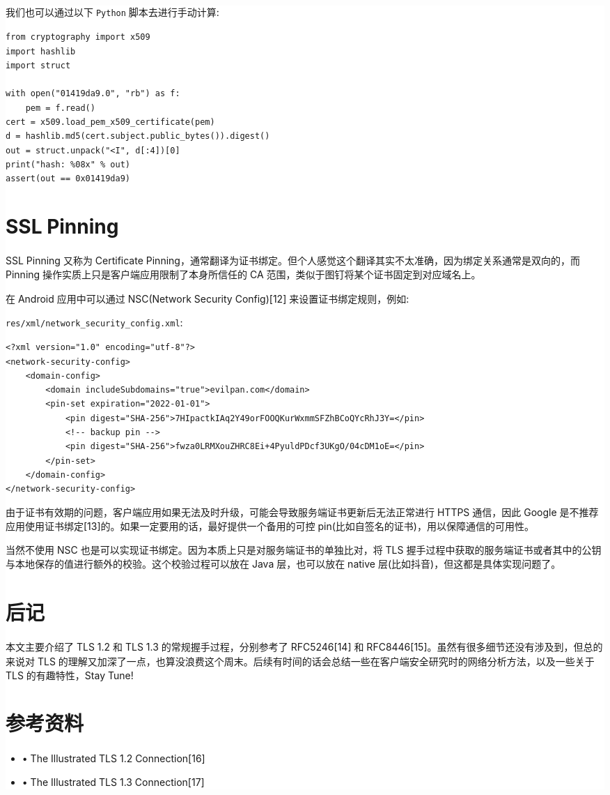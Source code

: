 我们也可以通过以下 `Python` 脚本去进行手动计算:

```
from cryptography import x509  
import hashlib  
import struct  
  
with open("01419da9.0", "rb") as f:  
    pem = f.read()  
cert = x509.load_pem_x509_certificate(pem)  
d = hashlib.md5(cert.subject.public_bytes()).digest()  
out = struct.unpack("<I", d[:4])[0]  
print("hash: %08x" % out)  
assert(out == 0x01419da9)
```

SSL Pinning
===========

SSL Pinning 又称为 Certificate Pinning，通常翻译为证书绑定。但个人感觉这个翻译其实不太准确，因为绑定关系通常是双向的，而 Pinning 操作实质上只是客户端应用限制了本身所信任的 CA 范围，类似于图钉将某个证书固定到对应域名上。

在 Android 应用中可以通过 NSC(Network Security Config)[12] 来设置证书绑定规则，例如:

`res/xml/network_security_config.xml`:

```
<?xml version="1.0" encoding="utf-8"?>  
<network-security-config>  
    <domain-config>  
        <domain includeSubdomains="true">evilpan.com</domain>  
        <pin-set expiration="2022-01-01">  
            <pin digest="SHA-256">7HIpactkIAq2Y49orFOOQKurWxmmSFZhBCoQYcRhJ3Y=</pin>  
            <!-- backup pin -->  
            <pin digest="SHA-256">fwza0LRMXouZHRC8Ei+4PyuldPDcf3UKgO/04cDM1oE=</pin>  
        </pin-set>  
    </domain-config>  
</network-security-config>
```

由于证书有效期的问题，客户端应用如果无法及时升级，可能会导致服务端证书更新后无法正常进行 HTTPS 通信，因此 Google 是不推荐应用使用证书绑定[13]的。如果一定要用的话，最好提供一个备用的可控 pin(比如自签名的证书)，用以保障通信的可用性。

当然不使用 NSC 也是可以实现证书绑定。因为本质上只是对服务端证书的单独比对，将 TLS 握手过程中获取的服务端证书或者其中的公钥与本地保存的值进行额外的校验。这个校验过程可以放在 Java 层，也可以放在 native 层(比如抖音)，但这都是具体实现问题了。

后记
==

本文主要介绍了 TLS 1.2 和 TLS 1.3 的常规握手过程，分别参考了 RFC5246[14] 和 RFC8446[15]。虽然有很多细节还没有涉及到，但总的来说对 TLS 的理解又加深了一点，也算没浪费这个周末。后续有时间的话会总结一些在客户端安全研究时的网络分析方法，以及一些关于 TLS 的有趣特性，Stay Tune!

参考资料
====

*   • The Illustrated TLS 1.2 Connection[16]
    
*   • The Illustrated TLS 1.3 Connection[17]
    